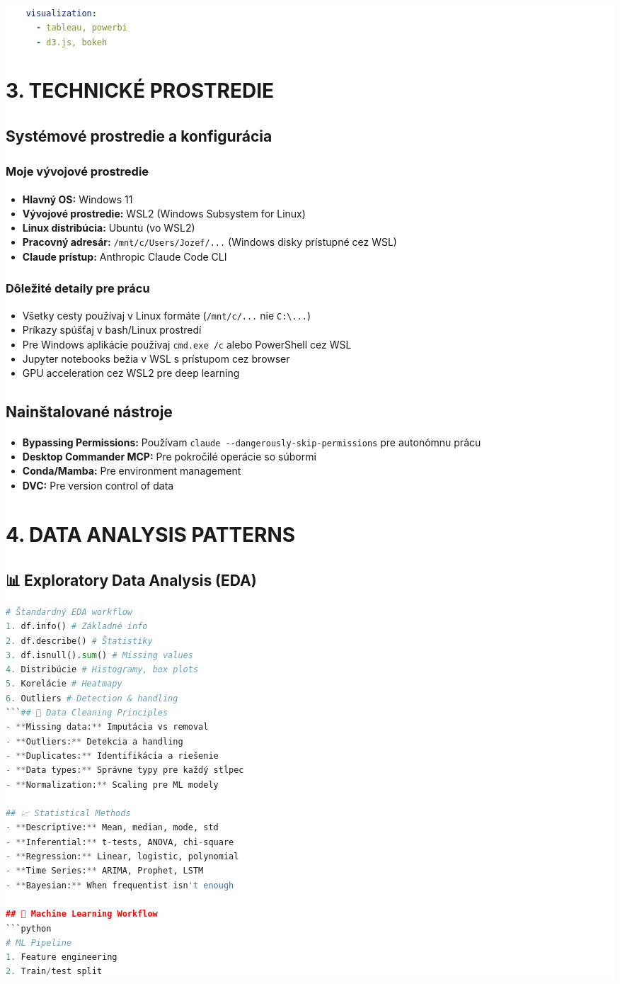 ```yaml
    visualization:
      - tableau, powerbi
      - d3.js, bokeh
```

# 3. TECHNICKÉ PROSTREDIE

## Systémové prostredie a konfigurácia

### Moje vývojové prostredie
- **Hlavný OS:** Windows 11
- **Vývojové prostredie:** WSL2 (Windows Subsystem for Linux)
- **Linux distribúcia:** Ubuntu (vo WSL2)
- **Pracovný adresár:** `/mnt/c/Users/Jozef/...` (Windows disky prístupné cez WSL)
- **Claude prístup:** Anthropic Claude Code CLI

### Dôležité detaily pre prácu
- Všetky cesty používaj v Linux formáte (`/mnt/c/...` nie `C:\...`)
- Príkazy spúšťaj v bash/Linux prostredí
- Pre Windows aplikácie používaj `cmd.exe /c` alebo PowerShell cez WSL
- Jupyter notebooks bežia v WSL s prístupom cez browser
- GPU acceleration cez WSL2 pre deep learning

## Nainštalované nástroje
- **Bypassing Permissions:** Používam `claude --dangerously-skip-permissions` pre autonómnu prácu
- **Desktop Commander MCP:** Pre pokročilé operácie so súbormi
- **Conda/Mamba:** Pre environment management
- **DVC:** Pre version control of data

# 4. DATA ANALYSIS PATTERNS

## 📊 Exploratory Data Analysis (EDA)
```python
# Štandardný EDA workflow
1. df.info() # Základné info
2. df.describe() # Štatistiky
3. df.isnull().sum() # Missing values
4. Distribúcie # Histogramy, box plots
5. Korelácie # Heatmapy
6. Outliers # Detection & handling
```## 🧹 Data Cleaning Principles
- **Missing data:** Imputácia vs removal
- **Outliers:** Detekcia a handling
- **Duplicates:** Identifikácia a riešenie
- **Data types:** Správne typy pre každý stĺpec
- **Normalization:** Scaling pre ML modely

## 📈 Statistical Methods
- **Descriptive:** Mean, median, mode, std
- **Inferential:** t-tests, ANOVA, chi-square
- **Regression:** Linear, logistic, polynomial
- **Time Series:** ARIMA, Prophet, LSTM
- **Bayesian:** When frequentist isn't enough

## 🤖 Machine Learning Workflow
```python
# ML Pipeline
1. Feature engineering
2. Train/test split
```